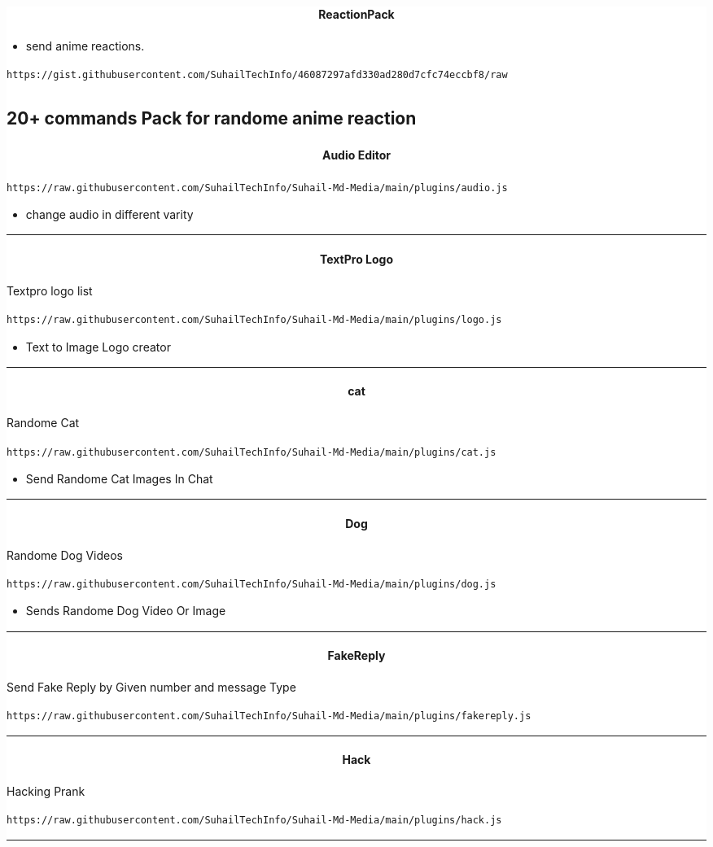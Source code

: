 


<h4 align="center">  ReactionPack </h1>

- send anime reactions.
```
https://gist.githubusercontent.com/SuhailTechInfo/46087297afd330ad280d7cfc74eccbf8/raw
```
 20+ commands Pack for randome anime reaction
---

<h4 align="center">  Audio Editor </h1>


```
https://raw.githubusercontent.com/SuhailTechInfo/Suhail-Md-Media/main/plugins/audio.js
```
- change audio in different varity
---

<h4 align="center"> TextPro Logo </h1>

Textpro logo list
```
https://raw.githubusercontent.com/SuhailTechInfo/Suhail-Md-Media/main/plugins/logo.js
```
- Text to Image Logo creator
---

<h4 align="center"> cat </h1>

Randome Cat
```
https://raw.githubusercontent.com/SuhailTechInfo/Suhail-Md-Media/main/plugins/cat.js
```
- Send Randome Cat Images In Chat

---

<h4 align="center"> Dog </h1>

Randome Dog Videos
```
https://raw.githubusercontent.com/SuhailTechInfo/Suhail-Md-Media/main/plugins/dog.js
```
- Sends Randome Dog Video Or Image
---

<h4 align="center"> FakeReply </h1>

Send Fake Reply by Given number and message Type
```
https://raw.githubusercontent.com/SuhailTechInfo/Suhail-Md-Media/main/plugins/fakereply.js
```

---

<h4 align="center"> Hack </h1>

Hacking Prank
```
https://raw.githubusercontent.com/SuhailTechInfo/Suhail-Md-Media/main/plugins/hack.js
```

---